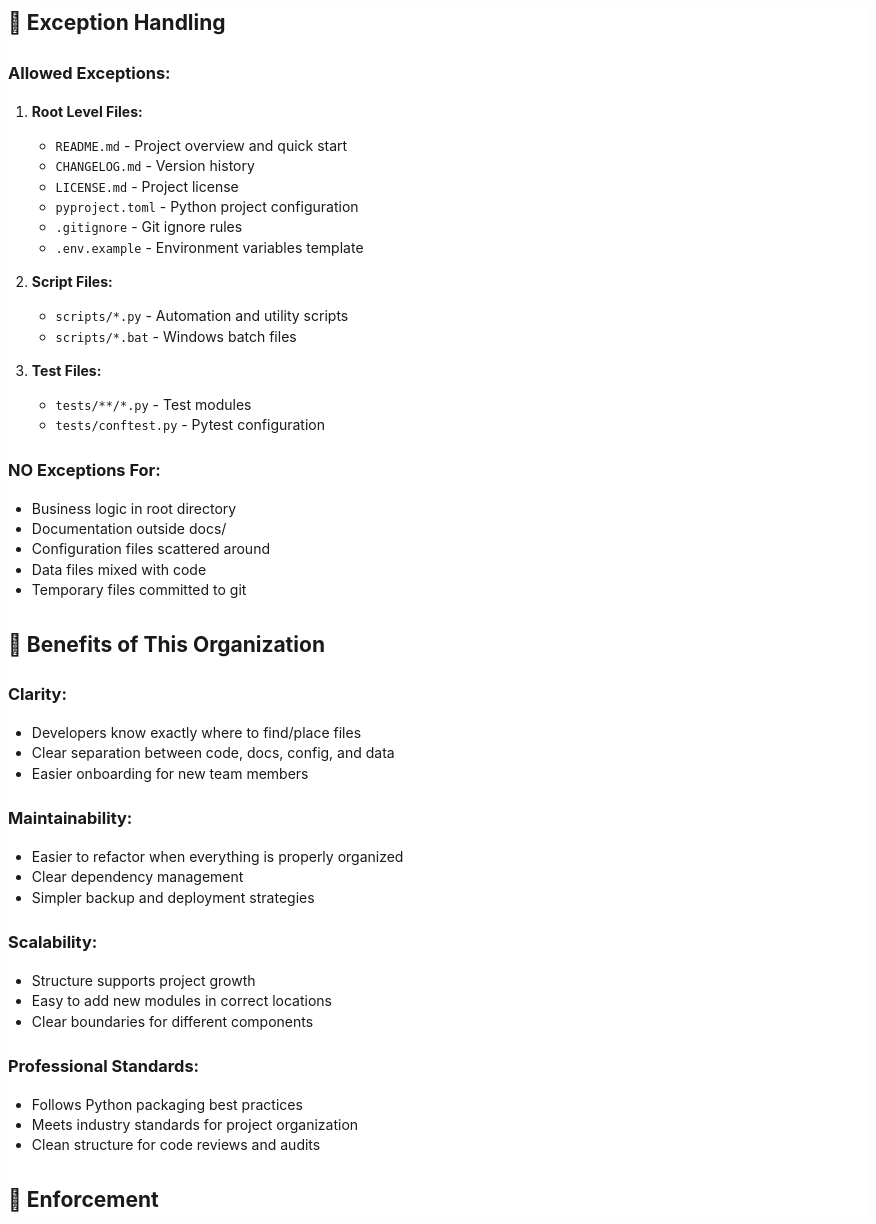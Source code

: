 ## 🚧 Exception Handling

### **Allowed Exceptions:**
1. **Root Level Files:**
   - `README.md` - Project overview and quick start
   - `CHANGELOG.md` - Version history
   - `LICENSE.md` - Project license
   - `pyproject.toml` - Python project configuration
   - `.gitignore` - Git ignore rules
   - `.env.example` - Environment variables template

2. **Script Files:**
   - `scripts/*.py` - Automation and utility scripts
   - `scripts/*.bat` - Windows batch files

3. **Test Files:**
   - `tests/**/*.py` - Test modules
   - `tests/conftest.py` - Pytest configuration

### **NO Exceptions For:**
- Business logic in root directory
- Documentation outside docs/
- Configuration files scattered around
- Data files mixed with code
- Temporary files committed to git

## 🎯 Benefits of This Organization

### **Clarity:**
- Developers know exactly where to find/place files
- Clear separation between code, docs, config, and data
- Easier onboarding for new team members

### **Maintainability:**
- Easier to refactor when everything is properly organized
- Clear dependency management
- Simpler backup and deployment strategies

### **Scalability:**
- Structure supports project growth
- Easy to add new modules in correct locations
- Clear boundaries for different components

### **Professional Standards:**
- Follows Python packaging best practices
- Meets industry standards for project organization
- Clean structure for code reviews and audits

## 🚨 Enforcement
